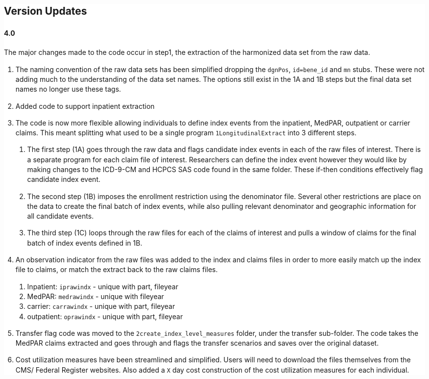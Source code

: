 ## Version Updates

#### 4.0

The major changes made to the code occur in step1, the extraction of the
harmonized data set from the raw data.

1.  The naming convention of the raw data sets has been simplified
    dropping the `dgnPos`, `id=bene_id` and `mn` stubs. These were not adding
    much to the understanding of the data set names. The options still
    exist in the 1A and 1B steps but the final data set names no longer
    use these tags.

2.  Added code to support inpatient extraction

3.  The code is now more flexible allowing individuals to define index
    events from the inpatient, MedPAR, outpatient or carrier claims.
    This meant splitting what used to be a single program
    `1LongitudinalExtract` into 3 different steps.

    1.  The first step (1A) goes through the raw data and flags
        candidate index events in each of the raw files of interest.
        There is a separate program for each claim file of interest.
        Researchers can define the index event however they would like
        by making changes to the ICD-9-CM and HCPCS SAS code found in the
        same folder. These if-then conditions effectively flag candidate
        index event.

    2.  The second step (1B) imposes the enrollment restriction using
        the denominator file. Several other restrictions are place on
        the data to create the final batch of index events, while also
        pulling relevant denominator and geographic information for all
        candidate events.

    3.  The third step (1C) loops through the raw files for each of the
        claims of interest and pulls a window of claims for the final
        batch of index events defined in 1B.

4.  An observation indicator from the raw files was added to the index
    and claims files in order to more easily match up the index file to
    claims, or match the extract back to the raw claims files.

    1.  Inpatient: `iprawindx` - unique with part, fileyear
    2.  MedPAR: `medrawindx` - unique with fileyear
    3.  carrier: `carrawindx` - unique with part, fileyear
    4.  outpatient: `oprawindx` - unique with part, fileyear

5.  Transfer flag code was moved to the `2create_index_level_measures`
    folder, under the transfer sub-folder. The code takes the MedPAR
    claims extracted and goes through and flags the transfer scenarios
    and saves over the original dataset.

6.  Cost utilization measures have been streamlined and simplified.
    Users will need to download the files themselves from the CMS/
    Federal Register websites. Also added a `X` day cost construction of
    the cost utilization measures for each individual.
